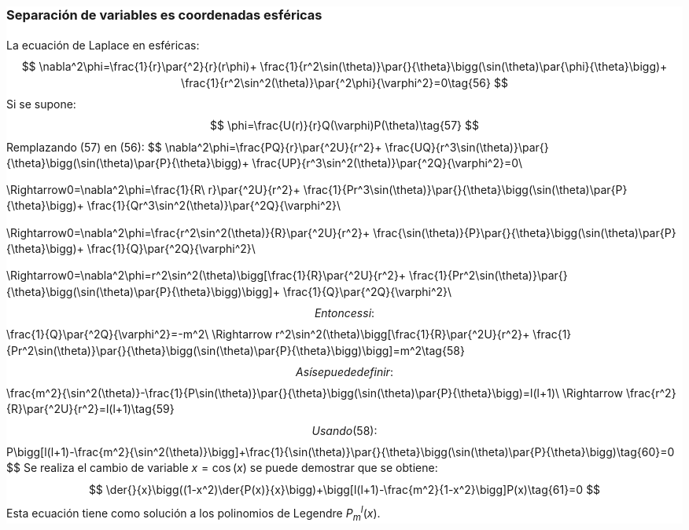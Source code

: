 ### Separación de variables es coordenadas esféricas 

La ecuación de Laplace en esféricas:
$$
\nabla^2\phi=\frac{1}{r}\par{^2}{r}(r\phi)+
\frac{1}{r^2\sin(\theta)}\par{}{\theta}\bigg(\sin(\theta)\par{\phi}{\theta}\bigg)+
\frac{1}{r^2\sin^2(\theta)}\par{^2\phi}{\varphi^2}=0\tag{56}
$$
Si se supone:
$$
\phi=\frac{U(r)}{r}Q(\varphi)P(\theta)\tag{57}
$$
Remplazando (57) en (56):
$$
\nabla^2\phi=\frac{PQ}{r}\par{^2U}{r^2}+
\frac{UQ}{r^3\sin(\theta)}\par{}{\theta}\bigg(\sin(\theta)\par{P}{\theta}\bigg)+
\frac{UP}{r^3\sin^2(\theta)}\par{^2Q}{\varphi^2}=0\\

\Rightarrow0=\nabla^2\phi=\frac{1}{R\ r}\par{^2U}{r^2}+
\frac{1}{Pr^3\sin(\theta)}\par{}{\theta}\bigg(\sin(\theta)\par{P}{\theta}\bigg)+
\frac{1}{Qr^3\sin^2(\theta)}\par{^2Q}{\varphi^2}\\

\Rightarrow0=\nabla^2\phi=\frac{r^2\sin^2(\theta)}{R}\par{^2U}{r^2}+
\frac{\sin(\theta)}{P}\par{}{\theta}\bigg(\sin(\theta)\par{P}{\theta}\bigg)+
\frac{1}{Q}\par{^2Q}{\varphi^2}\\

\Rightarrow0=\nabla^2\phi=r^2\sin^2(\theta)\bigg[\frac{1}{R}\par{^2U}{r^2}+
\frac{1}{Pr^2\sin(\theta)}\par{}{\theta}\bigg(\sin(\theta)\par{P}{\theta}\bigg)\bigg]+
\frac{1}{Q}\par{^2Q}{\varphi^2}\\
$$
Entonces si:
$$
\frac{1}{Q}\par{^2Q}{\varphi^2}=-m^2\\
\Rightarrow r^2\sin^2(\theta)\bigg[\frac{1}{R}\par{^2U}{r^2}+
\frac{1}{Pr^2\sin(\theta)}\par{}{\theta}\bigg(\sin(\theta)\par{P}{\theta}\bigg)\bigg]=m^2\tag{58}
$$
Así se puede definir:
$$
\frac{m^2}{\sin^2(\theta)}-\frac{1}{P\sin(\theta)}\par{}{\theta}\bigg(\sin(\theta)\par{P}{\theta}\bigg)=l(l+1)\\
\Rightarrow \frac{r^2}{R}\par{^2U}{r^2}=l(l+1)\tag{59}
$$
Usando (58):
$$
P\bigg[l(l+1)-\frac{m^2}{\sin^2(\theta)}\bigg]+\frac{1}{\sin(\theta)}\par{}{\theta}\bigg(\sin(\theta)\par{P}{\theta}\bigg)\tag{60}=0
$$
Se realiza el cambio de variable $x=\cos(x)$ se puede demostrar que se obtiene:
$$
\der{}{x}\bigg((1-x^2)\der{P(x)}{x}\bigg)+\bigg[l(l+1)-\frac{m^2}{1-x^2}\bigg]P(x)\tag{61}=0
$$
Esta ecuación tiene como solución a los polinomios de Legendre $P_m^l(x)$.
